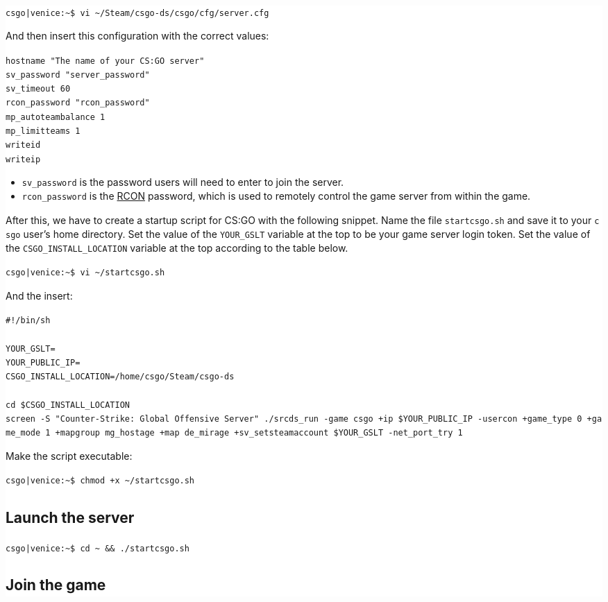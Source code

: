 ```
csgo|venice:~$ vi ~/Steam/csgo-ds/csgo/cfg/server.cfg
```

And then insert this configuration with the correct values:

```
hostname "The name of your CS:GO server"
sv_password "server_password"
sv_timeout 60
rcon_password "rcon_password"
mp_autoteambalance 1
mp_limitteams 1
writeid
writeip
```

*   `sv_password` is the password users will need to enter to join the server.
*   `rcon_password` is the [RCON](https://developer.valvesoftware.com/wiki/Source_RCON_Protocol) password, which is used to remotely control the game server from within the game.

After this, we have to create a startup script for CS:GO with the following snippet. Name the file `startcsgo.sh` and save it to your `csgo` user’s home directory. Set the value of the `YOUR_GSLT` variable at the top to be your game server login token. Set the value of the `CSGO_INSTALL_LOCATION` variable at the top according to the table below.

```
csgo|venice:~$ vi ~/startcsgo.sh
```

And the insert:

```
#!/bin/sh

YOUR_GSLT=
YOUR_PUBLIC_IP=
CSGO_INSTALL_LOCATION=/home/csgo/Steam/csgo-ds

cd $CSGO_INSTALL_LOCATION
screen -S "Counter-Strike: Global Offensive Server" ./srcds_run -game csgo +ip $YOUR_PUBLIC_IP -usercon +game_type 0 +game_mode 1 +mapgroup mg_hostage +map de_mirage +sv_setsteamaccount $YOUR_GSLT -net_port_try 1
```

Make the script executable:

```
csgo|venice:~$ chmod +x ~/startcsgo.sh
```

## Launch the server

```
csgo|venice:~$ cd ~ && ./startcsgo.sh
```

## Join the game
